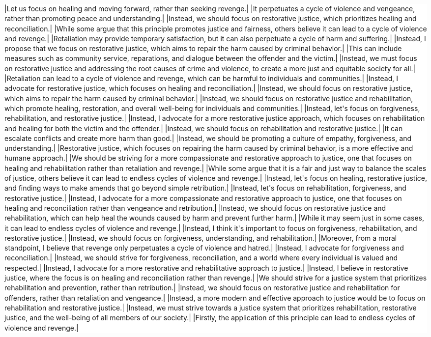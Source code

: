 |Let us focus on healing and moving forward, rather than seeking revenge.|
|It perpetuates a cycle of violence and vengeance, rather than promoting peace and understanding.|
|Instead, we should focus on restorative justice, which prioritizes healing and reconciliation.|
|While some argue that this principle promotes justice and fairness, others believe it can lead to a cycle of violence and revenge.|
|Retaliation may provide temporary satisfaction, but it can also perpetuate a cycle of harm and suffering.|
|Instead, I propose that we focus on restorative justice, which aims to repair the harm caused by criminal behavior.|
|This can include measures such as community service, reparations, and dialogue between the offender and the victim.|
|Instead, we must focus on restorative justice and addressing the root causes of crime and violence, to create a more just and equitable society for all.|
|Retaliation can lead to a cycle of violence and revenge, which can be harmful to individuals and communities.|
|Instead, I advocate for restorative justice, which focuses on healing and reconciliation.|
|Instead, we should focus on restorative justice, which aims to repair the harm caused by criminal behavior.|
|Instead, we should focus on restorative justice and rehabilitation, which promote healing, restoration, and overall well-being for individuals and communities.|
|Instead, let's focus on forgiveness, rehabilitation, and restorative justice.|
|Instead, I advocate for a more restorative justice approach, which focuses on rehabilitation and healing for both the victim and the offender.|
|Instead, we should focus on rehabilitation and restorative justice.|
|It can escalate conflicts and create more harm than good.|
|Instead, we should be promoting a culture of empathy, forgiveness, and understanding.|
|Restorative justice, which focuses on repairing the harm caused by criminal behavior, is a more effective and humane approach.|
|We should be striving for a more compassionate and restorative approach to justice, one that focuses on healing and rehabilitation rather than retaliation and revenge.|
|While some argue that it is a fair and just way to balance the scales of justice, others believe it can lead to endless cycles of violence and revenge.|
|Instead, let's focus on healing, restorative justice, and finding ways to make amends that go beyond simple retribution.|
|Instead, let's focus on rehabilitation, forgiveness, and restorative justice.|
|Instead, I advocate for a more compassionate and restorative approach to justice, one that focuses on healing and reconciliation rather than vengeance and retribution.|
|Instead, we should focus on restorative justice and rehabilitation, which can help heal the wounds caused by harm and prevent further harm.|
|While it may seem just in some cases, it can lead to endless cycles of violence and revenge.|
|Instead, I think it's important to focus on forgiveness, rehabilitation, and restorative justice.|
|Instead, we should focus on forgiveness, understanding, and rehabilitation.|
|Moreover, from a moral standpoint, I believe that revenge only perpetuates a cycle of violence and hatred.|
|Instead, I advocate for forgiveness and reconciliation.|
|Instead, we should strive for forgiveness, reconciliation, and a world where every individual is valued and respected.|
|Instead, I advocate for a more restorative and rehabilitative approach to justice.|
|Instead, I believe in restorative justice, where the focus is on healing and reconciliation rather than revenge.|
|We should strive for a justice system that prioritizes rehabilitation and prevention, rather than retribution.|
|Instead, we should focus on restorative justice and rehabilitation for offenders, rather than retaliation and vengeance.|
|Instead, a more modern and effective approach to justice would be to focus on rehabilitation and restorative justice.|
|Instead, we must strive towards a justice system that prioritizes rehabilitation, restorative justice, and the well-being of all members of our society.|
|Firstly, the application of this principle can lead to endless cycles of violence and revenge.|